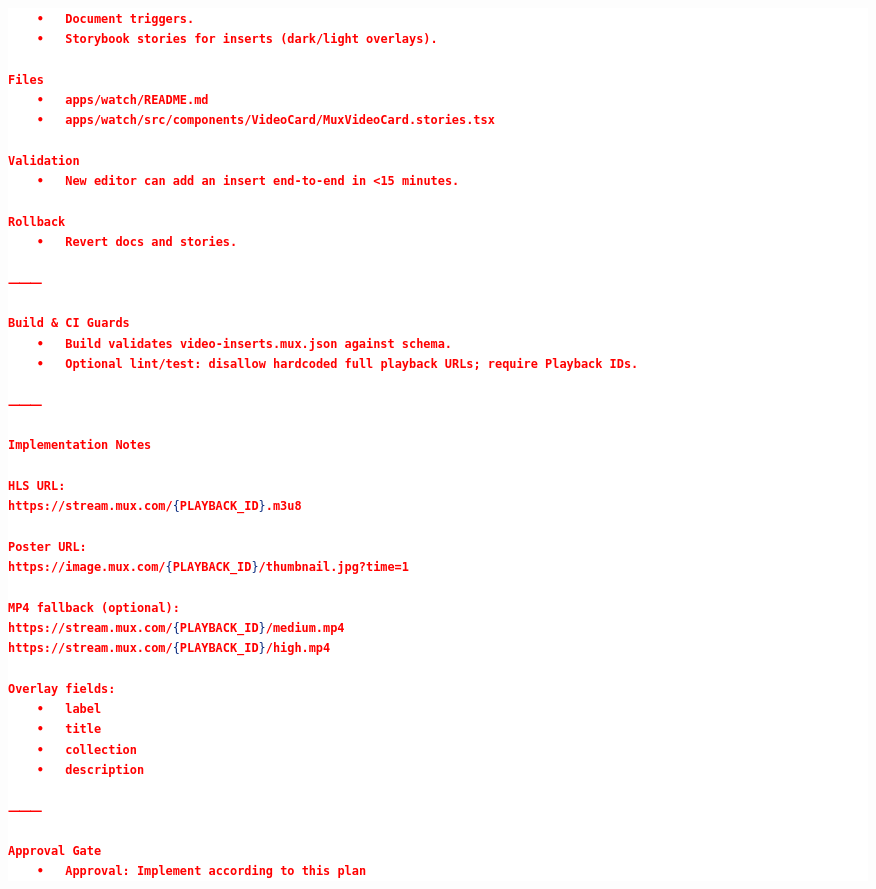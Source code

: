 ```json
	•	Document triggers.
	•	Storybook stories for inserts (dark/light overlays).

Files
	•	apps/watch/README.md
	•	apps/watch/src/components/VideoCard/MuxVideoCard.stories.tsx

Validation
	•	New editor can add an insert end-to-end in <15 minutes.

Rollback
	•	Revert docs and stories.

⸻

Build & CI Guards
	•	Build validates video-inserts.mux.json against schema.
	•	Optional lint/test: disallow hardcoded full playback URLs; require Playback IDs.

⸻

Implementation Notes

HLS URL:
https://stream.mux.com/{PLAYBACK_ID}.m3u8

Poster URL:
https://image.mux.com/{PLAYBACK_ID}/thumbnail.jpg?time=1

MP4 fallback (optional):
https://stream.mux.com/{PLAYBACK_ID}/medium.mp4
https://stream.mux.com/{PLAYBACK_ID}/high.mp4

Overlay fields:
	•	label
	•	title
	•	collection
	•	description

⸻

Approval Gate
	•	Approval: Implement according to this plan
